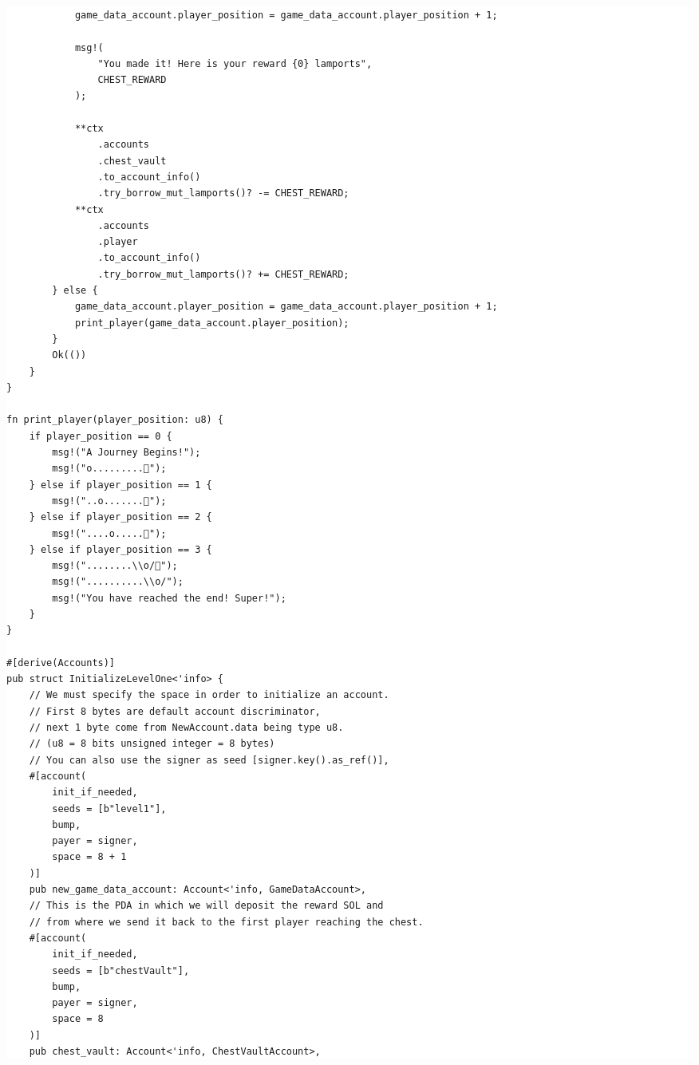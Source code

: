                 game_data_account.player_position = game_data_account.player_position + 1;
     
                msg!(
                    "You made it! Here is your reward {0} lamports",
                    CHEST_REWARD
                );
     
                **ctx
                    .accounts
                    .chest_vault
                    .to_account_info()
                    .try_borrow_mut_lamports()? -= CHEST_REWARD;
                **ctx
                    .accounts
                    .player
                    .to_account_info()
                    .try_borrow_mut_lamports()? += CHEST_REWARD;
            } else {
                game_data_account.player_position = game_data_account.player_position + 1;
                print_player(game_data_account.player_position);
            }
            Ok(())
        }
    }
     
    fn print_player(player_position: u8) {
        if player_position == 0 {
            msg!("A Journey Begins!");
            msg!("o.........💎");
        } else if player_position == 1 {
            msg!("..o.......💎");
        } else if player_position == 2 {
            msg!("....o.....💎");
        } else if player_position == 3 {
            msg!("........\\o/💎");
            msg!("..........\\o/");
            msg!("You have reached the end! Super!");
        }
    }
     
    #[derive(Accounts)]
    pub struct InitializeLevelOne<'info> {
        // We must specify the space in order to initialize an account.
        // First 8 bytes are default account discriminator,
        // next 1 byte come from NewAccount.data being type u8.
        // (u8 = 8 bits unsigned integer = 8 bytes)
        // You can also use the signer as seed [signer.key().as_ref()],
        #[account(
            init_if_needed,
            seeds = [b"level1"],
            bump,
            payer = signer,
            space = 8 + 1
        )]
        pub new_game_data_account: Account<'info, GameDataAccount>,
        // This is the PDA in which we will deposit the reward SOL and
        // from where we send it back to the first player reaching the chest.
        #[account(
            init_if_needed,
            seeds = [b"chestVault"],
            bump,
            payer = signer,
            space = 8
        )]
        pub chest_vault: Account<'info, ChestVaultAccount>,